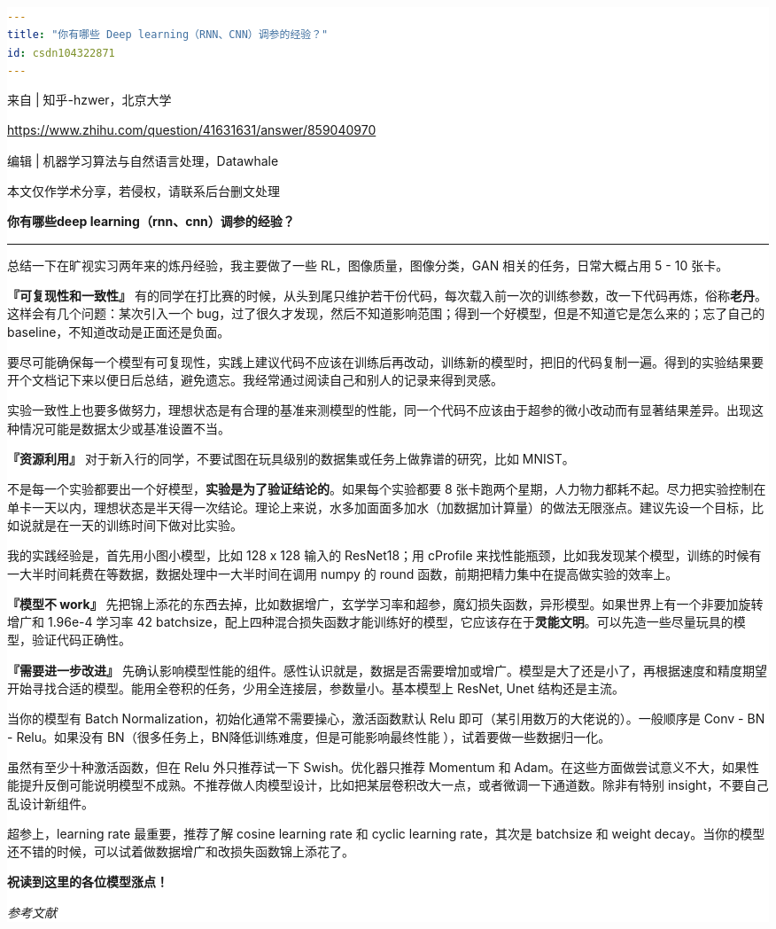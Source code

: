 ```yaml
---
title: "你有哪些 Deep learning（RNN、CNN）调参的经验？"
id: csdn104322871
---
```


来自 | 知乎-hzwer，北京大学

https://www.zhihu.com/question/41631631/answer/859040970

编辑 | 机器学习算法与自然语言处理，Datawhale

本文仅作学术分享，若侵权，请联系后台删文处理

**你有哪些deep learning（rnn、cnn）调参的经验？**

* * *

总结一下在旷视实习两年来的炼丹经验，我主要做了一些 RL，图像质量，图像分类，GAN 相关的任务，日常大概占用 5 - 10 张卡。

**『可复现性和一致性』**
有的同学在打比赛的时候，从头到尾只维护若干份代码，每次载入前一次的训练参数，改一下代码再炼，俗称**老丹**。这样会有几个问题：某次引入一个 bug，过了很久才发现，然后不知道影响范围；得到一个好模型，但是不知道它是怎么来的；忘了自己的 baseline，不知道改动是正面还是负面。

要尽可能确保每一个模型有可复现性，实践上建议代码不应该在训练后再改动，训练新的模型时，把旧的代码复制一遍。得到的实验结果要开个文档记下来以便日后总结，避免遗忘。我经常通过阅读自己和别人的记录来得到灵感。

实验一致性上也要多做努力，理想状态是有合理的基准来测模型的性能，同一个代码不应该由于超参的微小改动而有显著结果差异。出现这种情况可能是数据太少或基准设置不当。

**『资源利用』**
对于新入行的同学，不要试图在玩具级别的数据集或任务上做靠谱的研究，比如 MNIST。

不是每一个实验都要出一个好模型，**实验是为了验证结论的**。如果每个实验都要 8 张卡跑两个星期，人力物力都耗不起。尽力把实验控制在单卡一天以内，理想状态是半天得一次结论。理论上来说，水多加面面多加水（加数据加计算量）的做法无限涨点。建议先设一个目标，比如说就是在一天的训练时间下做对比实验。

我的实践经验是，首先用小图小模型，比如 128 x 128 输入的 ResNet18；用 cProfile 来找性能瓶颈，比如我发现某个模型，训练的时候有一大半时间耗费在等数据，数据处理中一大半时间在调用 numpy 的 round 函数，前期把精力集中在提高做实验的效率上。

**『模型不 work』**
先把锦上添花的东西去掉，比如数据增广，玄学学习率和超参，魔幻损失函数，异形模型。如果世界上有一个非要加旋转增广和 1.96e-4 学习率 42 batchsize，配上四种混合损失函数才能训练好的模型，它应该存在于**灵能文明**。可以先造一些尽量玩具的模型，验证代码正确性。

**『需要进一步改进』**
先确认影响模型性能的组件。感性认识就是，数据是否需要增加或增广。模型是大了还是小了，再根据速度和精度期望开始寻找合适的模型。能用全卷积的任务，少用全连接层，参数量小。基本模型上 ResNet, Unet 结构还是主流。

当你的模型有 Batch Normalization，初始化通常不需要操心，激活函数默认 Relu 即可（某引用数万的大佬说的）。一般顺序是 Conv - BN - Relu。如果没有 BN（很多任务上，BN降低训练难度，但是可能影响最终性能 ），试着要做一些数据归一化。

虽然有至少十种激活函数，但在 Relu 外只推荐试一下 Swish。优化器只推荐 Momentum 和 Adam。在这些方面做尝试意义不大，如果性能提升反倒可能说明模型不成熟。不推荐做人肉模型设计，比如把某层卷积改大一点，或者微调一下通道数。除非有特别 insight，不要自己乱设计新组件。

超参上，learning rate 最重要，推荐了解 cosine learning rate 和 cyclic learning rate，其次是 batchsize 和 weight decay。当你的模型还不错的时候，可以试着做数据增广和改损失函数锦上添花了。

**祝读到这里的各位模型涨点！**

*参考文献*
